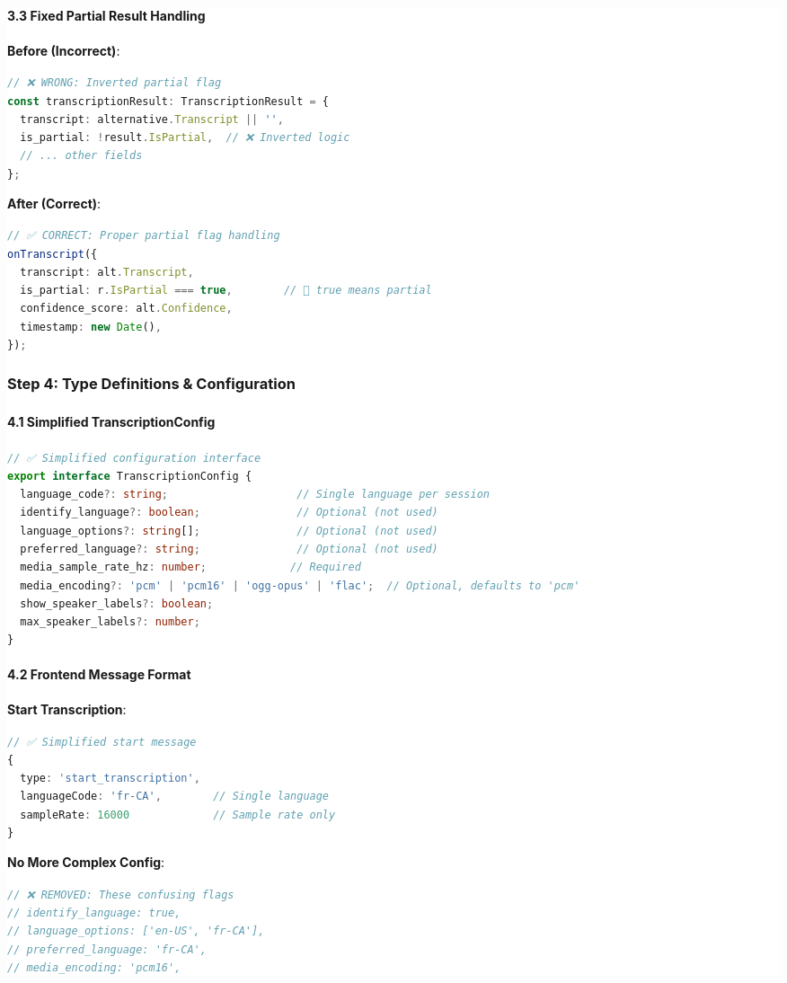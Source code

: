 #### 3.3 Fixed Partial Result Handling

**Before (Incorrect)**:
```typescript
// ❌ WRONG: Inverted partial flag
const transcriptionResult: TranscriptionResult = {
  transcript: alternative.Transcript || '',
  is_partial: !result.IsPartial,  // ❌ Inverted logic
  // ... other fields
};
```

**After (Correct)**:
```typescript
// ✅ CORRECT: Proper partial flag handling
onTranscript({
  transcript: alt.Transcript,
  is_partial: r.IsPartial === true,        // 🔑 true means partial
  confidence_score: alt.Confidence,
  timestamp: new Date(),
});
```

### Step 4: Type Definitions & Configuration

#### 4.1 Simplified TranscriptionConfig

```typescript
// ✅ Simplified configuration interface
export interface TranscriptionConfig {
  language_code?: string;                    // Single language per session
  identify_language?: boolean;               // Optional (not used)
  language_options?: string[];               // Optional (not used)
  preferred_language?: string;               // Optional (not used)
  media_sample_rate_hz: number;             // Required
  media_encoding?: 'pcm' | 'pcm16' | 'ogg-opus' | 'flac';  // Optional, defaults to 'pcm'
  show_speaker_labels?: boolean;
  max_speaker_labels?: number;
}
```

#### 4.2 Frontend Message Format

**Start Transcription**:
```typescript
// ✅ Simplified start message
{ 
  type: 'start_transcription', 
  languageCode: 'fr-CA',        // Single language
  sampleRate: 16000             // Sample rate only
}
```

**No More Complex Config**:
```typescript
// ❌ REMOVED: These confusing flags
// identify_language: true,
// language_options: ['en-US', 'fr-CA'],
// preferred_language: 'fr-CA',
// media_encoding: 'pcm16',
```
